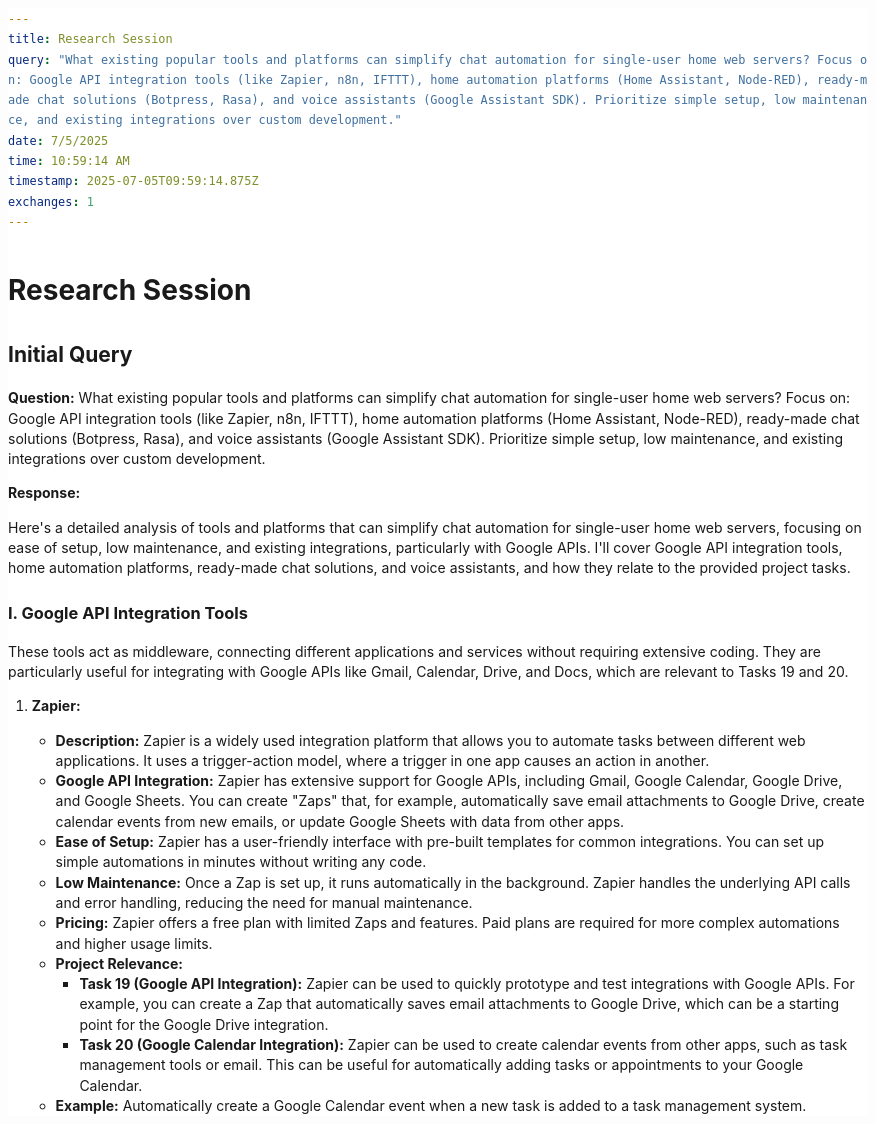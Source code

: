 ```yaml
---
title: Research Session
query: "What existing popular tools and platforms can simplify chat automation for single-user home web servers? Focus on: Google API integration tools (like Zapier, n8n, IFTTT), home automation platforms (Home Assistant, Node-RED), ready-made chat solutions (Botpress, Rasa), and voice assistants (Google Assistant SDK). Prioritize simple setup, low maintenance, and existing integrations over custom development."
date: 7/5/2025
time: 10:59:14 AM
timestamp: 2025-07-05T09:59:14.875Z
exchanges: 1
---
```


# Research Session

## Initial Query

**Question:** What existing popular tools and platforms can simplify chat automation for single-user home web servers? Focus on: Google API integration tools (like Zapier, n8n, IFTTT), home automation platforms (Home Assistant, Node-RED), ready-made chat solutions (Botpress, Rasa), and voice assistants (Google Assistant SDK). Prioritize simple setup, low maintenance, and existing integrations over custom development.

**Response:**

Here's a detailed analysis of tools and platforms that can simplify chat automation for single-user home web servers, focusing on ease of setup, low maintenance, and existing integrations, particularly with Google APIs. I'll cover Google API integration tools, home automation platforms, ready-made chat solutions, and voice assistants, and how they relate to the provided project tasks.

### I. Google API Integration Tools

These tools act as middleware, connecting different applications and services without requiring extensive coding. They are particularly useful for integrating with Google APIs like Gmail, Calendar, Drive, and Docs, which are relevant to Tasks 19 and 20.

1.  **Zapier:**

    *   **Description:** Zapier is a widely used integration platform that allows you to automate tasks between different web applications. It uses a trigger-action model, where a trigger in one app causes an action in another.
    *   **Google API Integration:** Zapier has extensive support for Google APIs, including Gmail, Google Calendar, Google Drive, and Google Sheets. You can create "Zaps" that, for example, automatically save email attachments to Google Drive, create calendar events from new emails, or update Google Sheets with data from other apps.
    *   **Ease of Setup:** Zapier has a user-friendly interface with pre-built templates for common integrations. You can set up simple automations in minutes without writing any code.
    *   **Low Maintenance:** Once a Zap is set up, it runs automatically in the background. Zapier handles the underlying API calls and error handling, reducing the need for manual maintenance.
    *   **Pricing:** Zapier offers a free plan with limited Zaps and features. Paid plans are required for more complex automations and higher usage limits.
    *   **Project Relevance:**
        *   **Task 19 (Google API Integration):** Zapier can be used to quickly prototype and test integrations with Google APIs. For example, you can create a Zap that automatically saves email attachments to Google Drive, which can be a starting point for the Google Drive integration.
        *   **Task 20 (Google Calendar Integration):** Zapier can be used to create calendar events from other apps, such as task management tools or email. This can be useful for automatically adding tasks or appointments to your Google Calendar.
    *   **Example:** Automatically create a Google Calendar event when a new task is added to a task management system.
